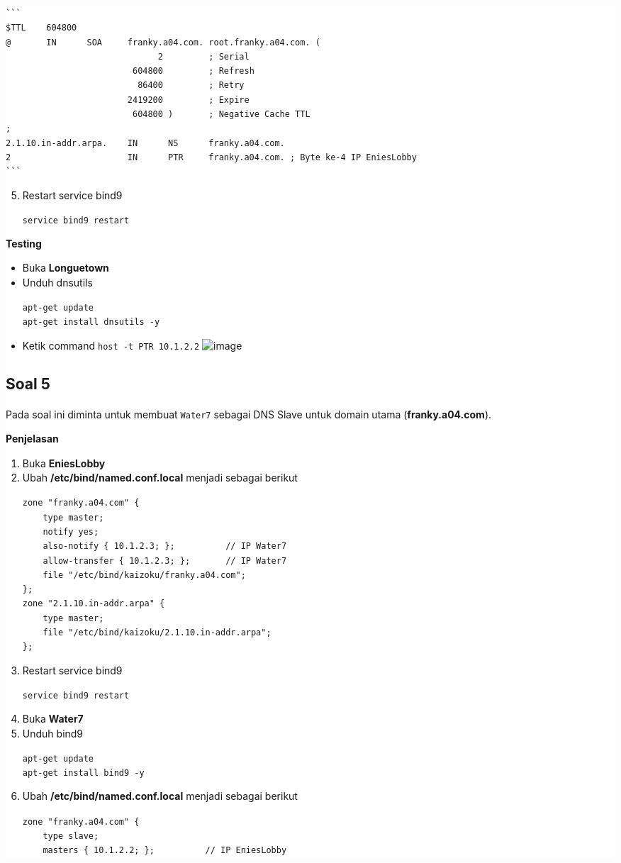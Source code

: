     ```
    $TTL    604800
    @       IN      SOA     franky.a04.com. root.franky.a04.com. (
                                  2         ; Serial
                             604800         ; Refresh
                              86400         ; Retry
                            2419200         ; Expire
                             604800 )       ; Negative Cache TTL
    ;
    2.1.10.in-addr.arpa.    IN      NS      franky.a04.com.
    2                       IN      PTR     franky.a04.com. ; Byte ke-4 IP EniesLobby
    ```
5. Restart service bind9
     ```
    service bind9 restart
    ```

**Testing**
* Buka **Longuetown**
* Unduh dnsutils
    ```
    apt-get update
    apt-get install dnsutils -y
    ```
* Ketik command `host -t PTR 10.1.2.2`
![image](https://user-images.githubusercontent.com/76677130/139214648-1be858f8-99ae-4033-9490-4b1de3eec452.png)



## Soal 5
Pada soal ini diminta untuk membuat `Water7` sebagai DNS Slave untuk domain utama (**franky.a04.com**).

**Penjelasan**
1. Buka **EniesLobby**
2. Ubah **/etc/bind/named.conf.local** menjadi sebagai berikut
    ```
    zone "franky.a04.com" {
        type master;
        notify yes;
        also-notify { 10.1.2.3; };          // IP Water7
        allow-transfer { 10.1.2.3; };       // IP Water7
        file "/etc/bind/kaizoku/franky.a04.com";
    };
    zone "2.1.10.in-addr.arpa" {
        type master;
        file "/etc/bind/kaizoku/2.1.10.in-addr.arpa";
    };
    ```
3. Restart service bind9
    ```
    service bind9 restart
    ```
4. Buka **Water7**
5. Unduh bind9
    ```
    apt-get update
    apt-get install bind9 -y
    ```
6. Ubah **/etc/bind/named.conf.local** menjadi sebagai berikut
    ```
    zone "franky.a04.com" {
        type slave;
        masters { 10.1.2.2; };          // IP EniesLobby